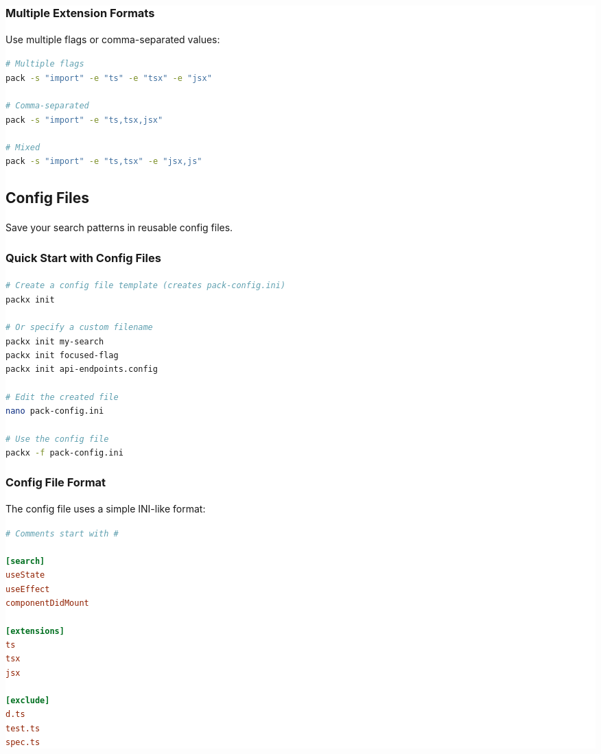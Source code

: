 ### Multiple Extension Formats

Use multiple flags or comma-separated values:

```bash
# Multiple flags
pack -s "import" -e "ts" -e "tsx" -e "jsx"

# Comma-separated
pack -s "import" -e "ts,tsx,jsx"

# Mixed
pack -s "import" -e "ts,tsx" -e "jsx,js"
```

## Config Files

Save your search patterns in reusable config files.

### Quick Start with Config Files

```bash
# Create a config file template (creates pack-config.ini)
packx init

# Or specify a custom filename
packx init my-search
packx init focused-flag
packx init api-endpoints.config

# Edit the created file
nano pack-config.ini

# Use the config file
packx -f pack-config.ini
```

### Config File Format

The config file uses a simple INI-like format:

```ini
# Comments start with #

[search]
useState
useEffect
componentDidMount

[extensions]
ts
tsx
jsx

[exclude]
d.ts
test.ts
spec.ts
```
